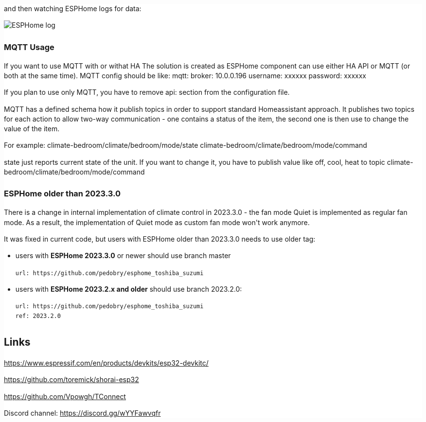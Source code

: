 and then watching ESPHome logs for data:

![ESPHome log](/images/scan_log.png)

### MQTT Usage

If you want to use MQTT with or withat HA
The solution is created as ESPHome component can use either HA API or MQTT (or both at the same time).
MQTT config should be like:
mqtt:
  broker: 10.0.0.196
  username: xxxxxx
  password: xxxxxx

If you plan to use only MQTT, you have to remove api: section from the configuration file.

MQTT has a defined schema how it publish topics in order to support standard Homeassistant approach. It publishes two topics for each action to allow two-way communication - one contains a status of the item, the second one is then use to change the value of the item.

For example:
climate-bedroom/climate/bedroom/mode/state
climate-bedroom/climate/bedroom/mode/command

state just reports current state of the unit. If you want to change it, you have to publish value like off, cool, heat to topic climate-bedroom/climate/bedroom/mode/command


### ESPHome older than 2023.3.0

There is a change in internal implementation of climate control in 2023.3.0 - the fan mode Quiet is implemented as regular fan mode. As a result, the implementation of Quiet mode as custom fan mode won't work anymore.

It was fixed in current code, but users with ESPHome older than 2023.3.0 needs to use older tag:

* users with **ESPHome 2023.3.0** or newer should use branch master

    `url: https://github.com/pedobry/esphome_toshiba_suzumi`

* users with **ESPHome 2023.2.x and older** should use branch 2023.2.0:

    ```
    url: https://github.com/pedobry/esphome_toshiba_suzumi
    ref: 2023.2.0
    ```

## Links

https://www.espressif.com/en/products/devkits/esp32-devkitc/

https://github.com/toremick/shorai-esp32

https://github.com/Vpowgh/TConnect

Discord channel: https://discord.gg/wYYFawvqfr
